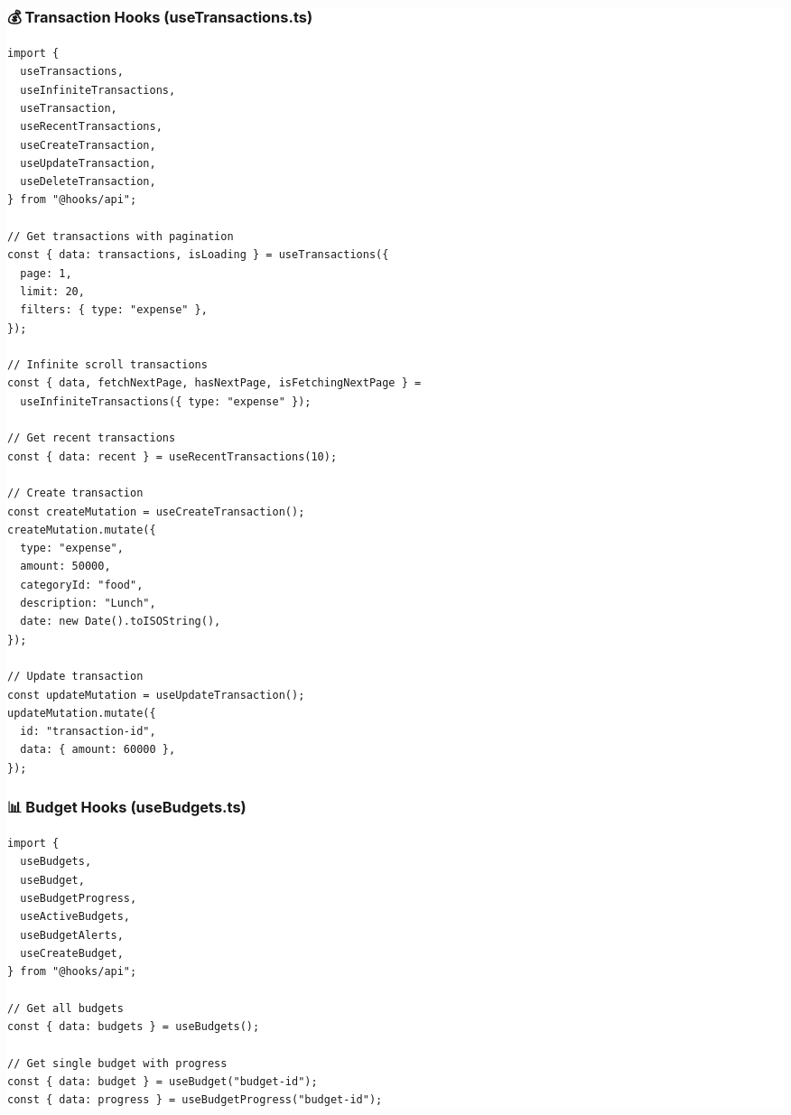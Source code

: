 ### 💰 **Transaction Hooks (useTransactions.ts)**

```tsx
import {
  useTransactions,
  useInfiniteTransactions,
  useTransaction,
  useRecentTransactions,
  useCreateTransaction,
  useUpdateTransaction,
  useDeleteTransaction,
} from "@hooks/api";

// Get transactions with pagination
const { data: transactions, isLoading } = useTransactions({
  page: 1,
  limit: 20,
  filters: { type: "expense" },
});

// Infinite scroll transactions
const { data, fetchNextPage, hasNextPage, isFetchingNextPage } =
  useInfiniteTransactions({ type: "expense" });

// Get recent transactions
const { data: recent } = useRecentTransactions(10);

// Create transaction
const createMutation = useCreateTransaction();
createMutation.mutate({
  type: "expense",
  amount: 50000,
  categoryId: "food",
  description: "Lunch",
  date: new Date().toISOString(),
});

// Update transaction
const updateMutation = useUpdateTransaction();
updateMutation.mutate({
  id: "transaction-id",
  data: { amount: 60000 },
});
```

### 📊 **Budget Hooks (useBudgets.ts)**

```tsx
import {
  useBudgets,
  useBudget,
  useBudgetProgress,
  useActiveBudgets,
  useBudgetAlerts,
  useCreateBudget,
} from "@hooks/api";

// Get all budgets
const { data: budgets } = useBudgets();

// Get single budget with progress
const { data: budget } = useBudget("budget-id");
const { data: progress } = useBudgetProgress("budget-id");

```